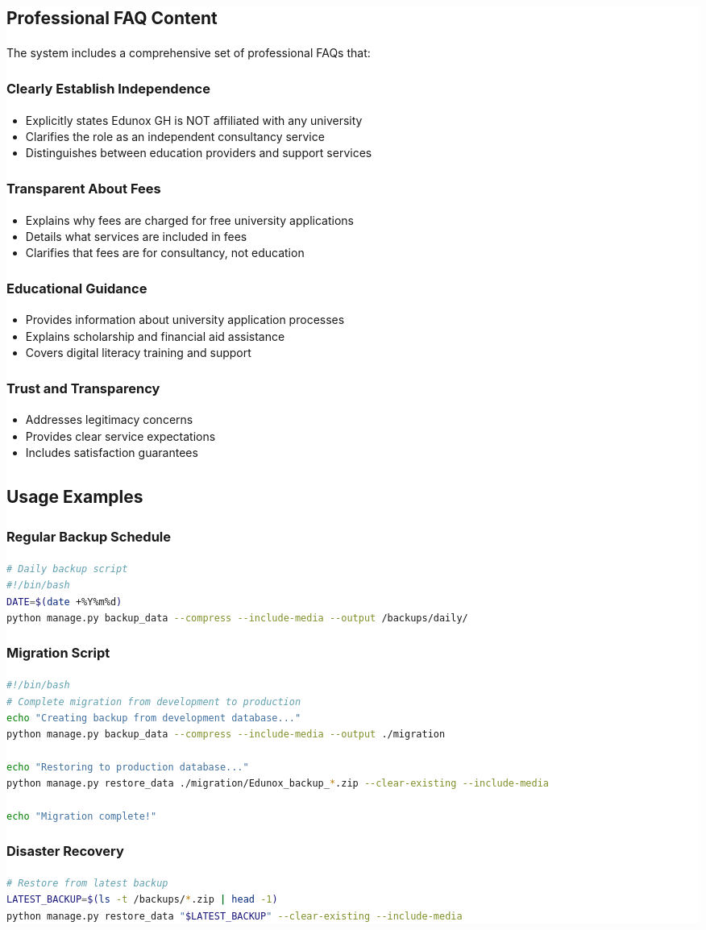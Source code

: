 ## Professional FAQ Content

The system includes a comprehensive set of professional FAQs that:

### Clearly Establish Independence
- Explicitly states Edunox GH is NOT affiliated with any university
- Clarifies the role as an independent consultancy service
- Distinguishes between education providers and support services

### Transparent About Fees
- Explains why fees are charged for free university applications
- Details what services are included in fees
- Clarifies that fees are for consultancy, not education

### Educational Guidance
- Provides information about university application processes
- Explains scholarship and financial aid assistance
- Covers digital literacy training and support

### Trust and Transparency
- Addresses legitimacy concerns
- Provides clear service expectations
- Includes satisfaction guarantees

## Usage Examples

### Regular Backup Schedule
```bash
# Daily backup script
#!/bin/bash
DATE=$(date +%Y%m%d)
python manage.py backup_data --compress --include-media --output /backups/daily/
```

### Migration Script
```bash
#!/bin/bash
# Complete migration from development to production
echo "Creating backup from development database..."
python manage.py backup_data --compress --include-media --output ./migration

echo "Restoring to production database..."
python manage.py restore_data ./migration/Edunox_backup_*.zip --clear-existing --include-media

echo "Migration complete!"
```

### Disaster Recovery
```bash
# Restore from latest backup
LATEST_BACKUP=$(ls -t /backups/*.zip | head -1)
python manage.py restore_data "$LATEST_BACKUP" --clear-existing --include-media
```
